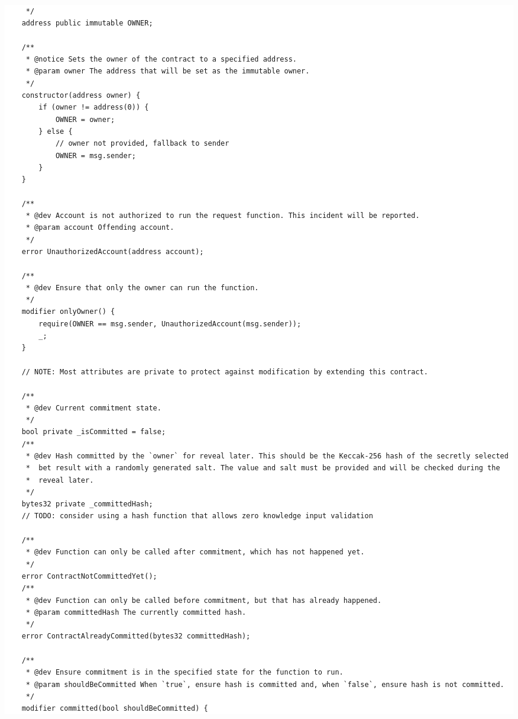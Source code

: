 ```solidity
     */
    address public immutable OWNER;

    /**
     * @notice Sets the owner of the contract to a specified address.
     * @param owner The address that will be set as the immutable owner.
     */
    constructor(address owner) {
        if (owner != address(0)) {
            OWNER = owner;
        } else {
            // owner not provided, fallback to sender
            OWNER = msg.sender;
        }
    }

    /**
     * @dev Account is not authorized to run the request function. This incident will be reported.
     * @param account Offending account.
     */
    error UnauthorizedAccount(address account);

    /**
     * @dev Ensure that only the owner can run the function.
     */
    modifier onlyOwner() {
        require(OWNER == msg.sender, UnauthorizedAccount(msg.sender));
        _;
    }

    // NOTE: Most attributes are private to protect against modification by extending this contract.

    /**
     * @dev Current commitment state.
     */
    bool private _isCommitted = false;
    /**
     * @dev Hash committed by the `owner` for reveal later. This should be the Keccak-256 hash of the secretly selected
     *  bet result with a randomly generated salt. The value and salt must be provided and will be checked during the
     *  reveal later.
     */
    bytes32 private _committedHash;
    // TODO: consider using a hash function that allows zero knowledge input validation

    /**
     * @dev Function can only be called after commitment, which has not happened yet.
     */
    error ContractNotCommittedYet();
    /**
     * @dev Function can only be called before commitment, but that has already happened.
     * @param committedHash The currently committed hash.
     */
    error ContractAlreadyCommitted(bytes32 committedHash);

    /**
     * @dev Ensure commitment is in the specified state for the function to run.
     * @param shouldBeCommitted When `true`, ensure hash is committed and, when `false`, ensure hash is not committed.
     */
    modifier committed(bool shouldBeCommitted) {
```